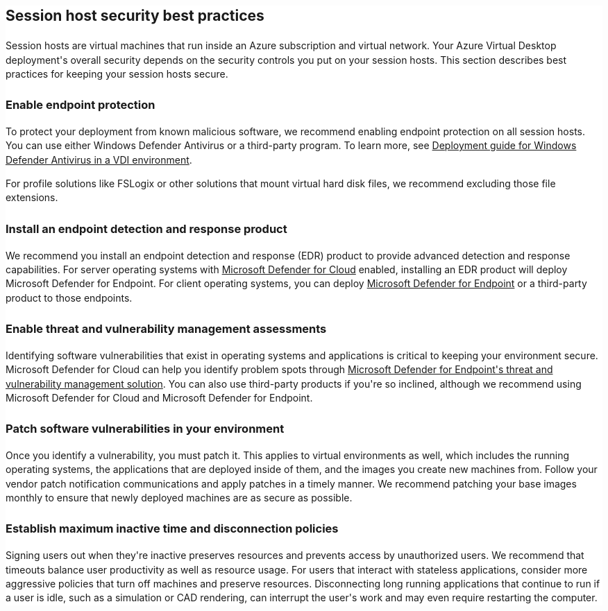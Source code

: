 ## Session host security best practices

Session hosts are virtual machines that run inside an Azure subscription and virtual network. Your Azure Virtual Desktop deployment's overall security depends on the security controls you put on your session hosts. This section describes best practices for keeping your session hosts secure.

### Enable endpoint protection

To protect your deployment from known malicious software, we recommend enabling endpoint protection on all session hosts. You can use either Windows Defender Antivirus or a third-party program. To learn more, see [Deployment guide for Windows Defender Antivirus in a VDI environment](/windows/security/threat-protection/windows-defender-antivirus/deployment-vdi-windows-defender-antivirus).

For profile solutions like FSLogix or other solutions that mount virtual hard disk files, we recommend excluding those file extensions.

### Install an endpoint detection and response product

We recommend you install an endpoint detection and response (EDR) product to provide advanced detection and response capabilities. For server operating systems with [Microsoft Defender for Cloud](../defender-for-cloud/integration-defender-for-endpoint.md) enabled, installing an EDR product will deploy Microsoft Defender for Endpoint. For client operating systems, you can deploy [Microsoft Defender for Endpoint](/windows/security/threat-protection/microsoft-defender-atp/onboarding) or a third-party product to those endpoints.

### Enable threat and vulnerability management assessments

Identifying software vulnerabilities that exist in operating systems and applications is critical to keeping your environment secure. Microsoft Defender for Cloud can help you identify problem spots through [Microsoft Defender for Endpoint's threat and vulnerability management solution](../defender-for-cloud/deploy-vulnerability-assessment-defender-vulnerability-management.md). You can also use third-party products if you're so inclined, although we recommend using Microsoft Defender for Cloud and Microsoft Defender for Endpoint.

### Patch software vulnerabilities in your environment

Once you identify a vulnerability, you must patch it. This applies to virtual environments as well, which includes the running operating systems, the applications that are deployed inside of them, and the images you create new machines from. Follow your vendor patch notification communications and apply patches in a timely manner. We recommend patching your base images monthly to ensure that newly deployed machines are as secure as possible.

### Establish maximum inactive time and disconnection policies

Signing users out when they're inactive preserves resources and prevents access by unauthorized users. We recommend that timeouts balance user productivity as well as resource usage. For users that interact with stateless applications, consider more aggressive policies that turn off machines and preserve resources. Disconnecting long running applications that continue to run if a user is idle, such as a simulation or CAD rendering, can interrupt the user's work and may even require restarting the computer.
